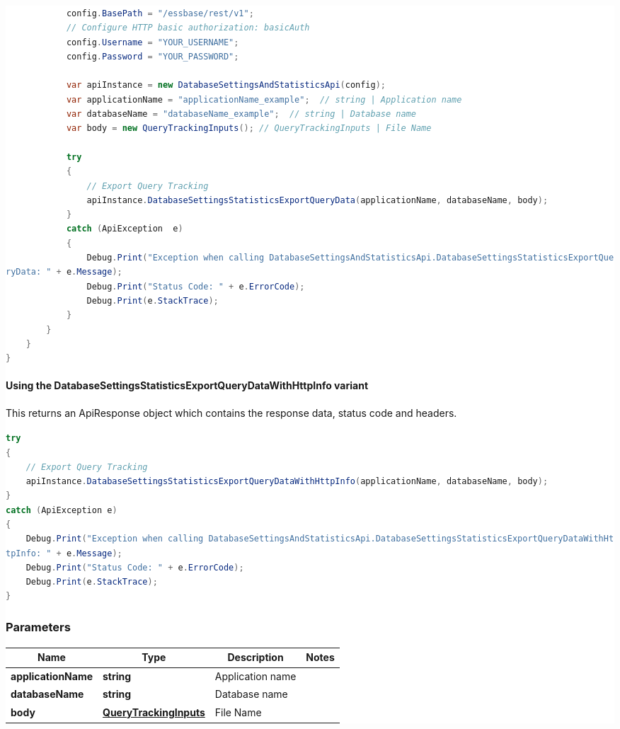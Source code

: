 ```csharp
            config.BasePath = "/essbase/rest/v1";
            // Configure HTTP basic authorization: basicAuth
            config.Username = "YOUR_USERNAME";
            config.Password = "YOUR_PASSWORD";

            var apiInstance = new DatabaseSettingsAndStatisticsApi(config);
            var applicationName = "applicationName_example";  // string | Application name
            var databaseName = "databaseName_example";  // string | Database name
            var body = new QueryTrackingInputs(); // QueryTrackingInputs | File Name

            try
            {
                // Export Query Tracking
                apiInstance.DatabaseSettingsStatisticsExportQueryData(applicationName, databaseName, body);
            }
            catch (ApiException  e)
            {
                Debug.Print("Exception when calling DatabaseSettingsAndStatisticsApi.DatabaseSettingsStatisticsExportQueryData: " + e.Message);
                Debug.Print("Status Code: " + e.ErrorCode);
                Debug.Print(e.StackTrace);
            }
        }
    }
}
```

#### Using the DatabaseSettingsStatisticsExportQueryDataWithHttpInfo variant
This returns an ApiResponse object which contains the response data, status code and headers.

```csharp
try
{
    // Export Query Tracking
    apiInstance.DatabaseSettingsStatisticsExportQueryDataWithHttpInfo(applicationName, databaseName, body);
}
catch (ApiException e)
{
    Debug.Print("Exception when calling DatabaseSettingsAndStatisticsApi.DatabaseSettingsStatisticsExportQueryDataWithHttpInfo: " + e.Message);
    Debug.Print("Status Code: " + e.ErrorCode);
    Debug.Print(e.StackTrace);
}
```

### Parameters

| Name | Type | Description | Notes |
|------|------|-------------|-------|
| **applicationName** | **string** | Application name |  |
| **databaseName** | **string** | Database name |  |
| **body** | [**QueryTrackingInputs**](QueryTrackingInputs.md) | File Name |  |
